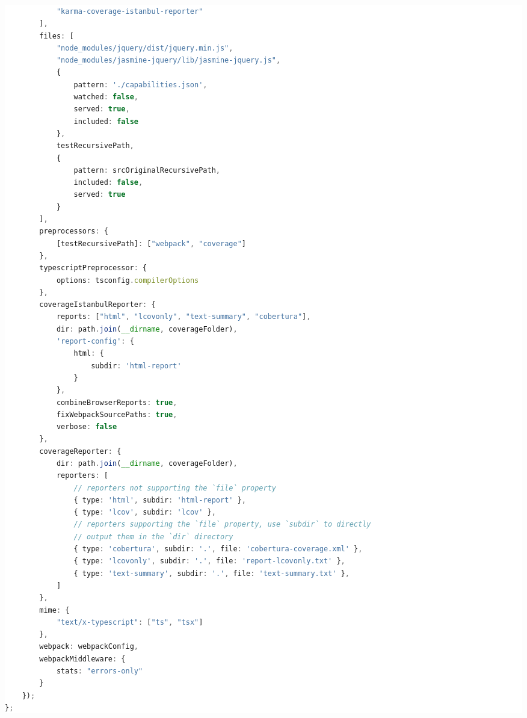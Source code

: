 ```typescript
            "karma-coverage-istanbul-reporter"
        ],
        files: [
            "node_modules/jquery/dist/jquery.min.js",
            "node_modules/jasmine-jquery/lib/jasmine-jquery.js",
            {
                pattern: './capabilities.json',
                watched: false,
                served: true,
                included: false
            },
            testRecursivePath,
            {
                pattern: srcOriginalRecursivePath,
                included: false,
                served: true
            }
        ],
        preprocessors: {
            [testRecursivePath]: ["webpack", "coverage"]
        },
        typescriptPreprocessor: {
            options: tsconfig.compilerOptions
        },
        coverageIstanbulReporter: {
            reports: ["html", "lcovonly", "text-summary", "cobertura"],
            dir: path.join(__dirname, coverageFolder),
            'report-config': {
                html: {
                    subdir: 'html-report'
                }
            },
            combineBrowserReports: true,
            fixWebpackSourcePaths: true,
            verbose: false
        },
        coverageReporter: {
            dir: path.join(__dirname, coverageFolder),
            reporters: [
                // reporters not supporting the `file` property
                { type: 'html', subdir: 'html-report' },
                { type: 'lcov', subdir: 'lcov' },
                // reporters supporting the `file` property, use `subdir` to directly
                // output them in the `dir` directory
                { type: 'cobertura', subdir: '.', file: 'cobertura-coverage.xml' },
                { type: 'lcovonly', subdir: '.', file: 'report-lcovonly.txt' },
                { type: 'text-summary', subdir: '.', file: 'text-summary.txt' },
            ]
        },
        mime: {
            "text/x-typescript": ["ts", "tsx"]
        },
        webpack: webpackConfig,
        webpackMiddleware: {
            stats: "errors-only"
        }
    });
};
```
